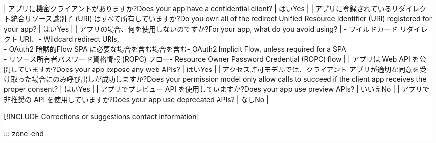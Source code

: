 | <span data-ttu-id="82d20-205">アプリに機密クライアントがありますか?</span><span class="sxs-lookup"><span data-stu-id="82d20-205">Does your app have a confidential client?</span></span> | <span data-ttu-id="82d20-206">はい</span><span class="sxs-lookup"><span data-stu-id="82d20-206">Yes</span></span> |
| <span data-ttu-id="82d20-207">アプリに登録されているリダイレクト統合リソース識別子 (URI) はすべて所有していますか?</span><span class="sxs-lookup"><span data-stu-id="82d20-207">Do you own all of the redirect Unified Resource Identifier (URI) registered for your app?</span></span> | <span data-ttu-id="82d20-208">はい</span><span class="sxs-lookup"><span data-stu-id="82d20-208">Yes</span></span> |
| <span data-ttu-id="82d20-209">アプリの場合、何を使用しないのですか?</span><span class="sxs-lookup"><span data-stu-id="82d20-209">For your app, what do you avoid using?</span></span> | <span data-ttu-id="82d20-210">- ワイルドカード リダイレクト URI、</span><span class="sxs-lookup"><span data-stu-id="82d20-210">- Wildcard redirect URIs,</span></span><br/><span data-ttu-id="82d20-211">- OAuth2 暗黙的Flow SPA に必要な場合を含む場合を含む</span><span class="sxs-lookup"><span data-stu-id="82d20-211">- OAuth2 Implicit Flow, unless required for a SPA</span></span><br/><span data-ttu-id="82d20-212">- リソース所有者パスワード資格情報 (ROPC) フロー</span><span class="sxs-lookup"><span data-stu-id="82d20-212">- Resource Owner Password Credential (ROPC) flow</span></span> |
| <span data-ttu-id="82d20-213">アプリは Web API を公開していますか?</span><span class="sxs-lookup"><span data-stu-id="82d20-213">Does your app expose any web APIs?</span></span> | <span data-ttu-id="82d20-214">はい</span><span class="sxs-lookup"><span data-stu-id="82d20-214">Yes</span></span> |
| <span data-ttu-id="82d20-215">アクセス許可モデルでは、クライアント アプリが適切な同意を受け取った場合にのみ呼び出しが成功しますか?</span><span class="sxs-lookup"><span data-stu-id="82d20-215">Does your permission model only allow calls to succeed if the client app receives the proper consent?</span></span> | <span data-ttu-id="82d20-216">はい</span><span class="sxs-lookup"><span data-stu-id="82d20-216">Yes</span></span> |
| <span data-ttu-id="82d20-217">アプリでプレビュー API を使用していますか?</span><span class="sxs-lookup"><span data-stu-id="82d20-217">Does your app use preview APIs?</span></span> | <span data-ttu-id="82d20-218">いいえ</span><span class="sxs-lookup"><span data-stu-id="82d20-218">No</span></span> |
| <span data-ttu-id="82d20-219">アプリで非推奨の API を使用していますか?</span><span class="sxs-lookup"><span data-stu-id="82d20-219">Does your app use deprecated APIs?</span></span> | <span data-ttu-id="82d20-220">なし</span><span class="sxs-lookup"><span data-stu-id="82d20-220">No</span></span> |

[!INCLUDE [Corrections or suggestions contact information](../includes/corrections-or-suggestions.md)]

::: zone-end
